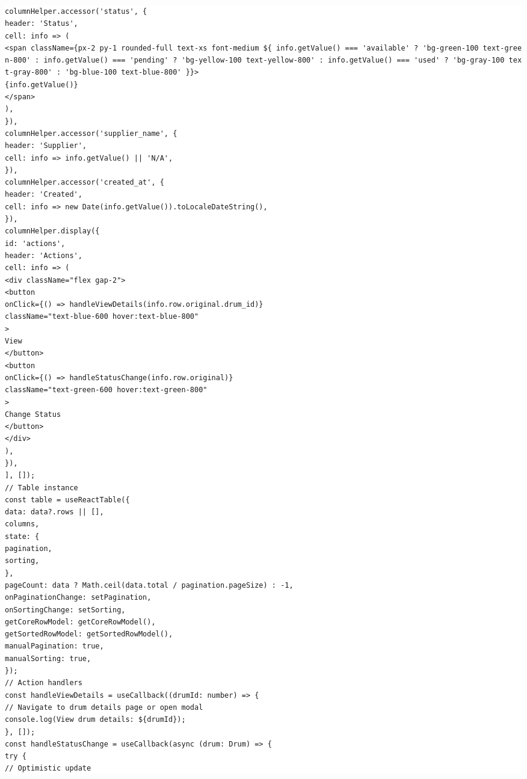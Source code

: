 ````tsx:app/features/inventory/components/drums-table-with-server-operations.tsx
columnHelper.accessor('status', {
header: 'Status',
cell: info => (
<span className={px-2 py-1 rounded-full text-xs font-medium ${ info.getValue() === 'available' ? 'bg-green-100 text-green-800' : info.getValue() === 'pending' ? 'bg-yellow-100 text-yellow-800' : info.getValue() === 'used' ? 'bg-gray-100 text-gray-800' : 'bg-blue-100 text-blue-800' }}>
{info.getValue()}
</span>
),
}),
columnHelper.accessor('supplier_name', {
header: 'Supplier',
cell: info => info.getValue() || 'N/A',
}),
columnHelper.accessor('created_at', {
header: 'Created',
cell: info => new Date(info.getValue()).toLocaleDateString(),
}),
columnHelper.display({
id: 'actions',
header: 'Actions',
cell: info => (
<div className="flex gap-2">
<button
onClick={() => handleViewDetails(info.row.original.drum_id)}
className="text-blue-600 hover:text-blue-800"
>
View
</button>
<button
onClick={() => handleStatusChange(info.row.original)}
className="text-green-600 hover:text-green-800"
>
Change Status
</button>
</div>
),
}),
], []);
// Table instance
const table = useReactTable({
data: data?.rows || [],
columns,
state: {
pagination,
sorting,
},
pageCount: data ? Math.ceil(data.total / pagination.pageSize) : -1,
onPaginationChange: setPagination,
onSortingChange: setSorting,
getCoreRowModel: getCoreRowModel(),
getSortedRowModel: getSortedRowModel(),
manualPagination: true,
manualSorting: true,
});
// Action handlers
const handleViewDetails = useCallback((drumId: number) => {
// Navigate to drum details page or open modal
console.log(View drum details: ${drumId});
}, []);
const handleStatusChange = useCallback(async (drum: Drum) => {
try {
// Optimistic update
````